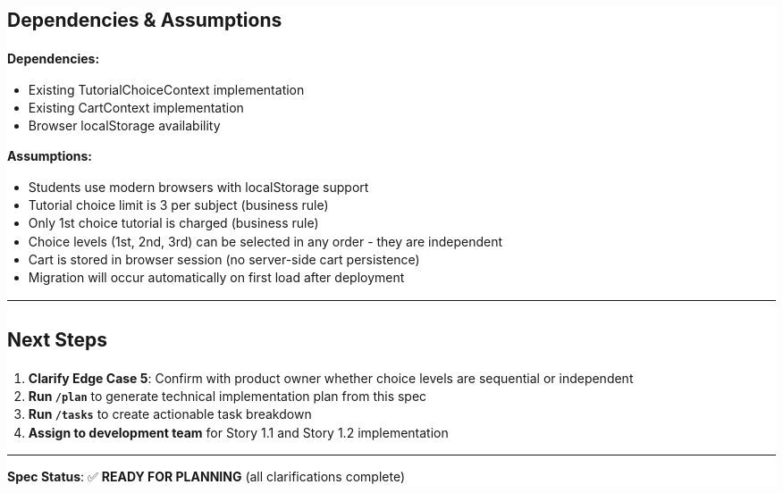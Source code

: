 
## Dependencies & Assumptions

**Dependencies:**
- Existing TutorialChoiceContext implementation
- Existing CartContext implementation
- Browser localStorage availability

**Assumptions:**
- Students use modern browsers with localStorage support
- Tutorial choice limit is 3 per subject (business rule)
- Only 1st choice tutorial is charged (business rule)
- Choice levels (1st, 2nd, 3rd) can be selected in any order - they are independent
- Cart is stored in browser session (no server-side cart persistence)
- Migration will occur automatically on first load after deployment

---

## Next Steps

1. **Clarify Edge Case 5**: Confirm with product owner whether choice levels are sequential or independent
2. **Run `/plan`** to generate technical implementation plan from this spec
3. **Run `/tasks`** to create actionable task breakdown
4. **Assign to development team** for Story 1.1 and Story 1.2 implementation

---

**Spec Status**: ✅ **READY FOR PLANNING** (all clarifications complete)
